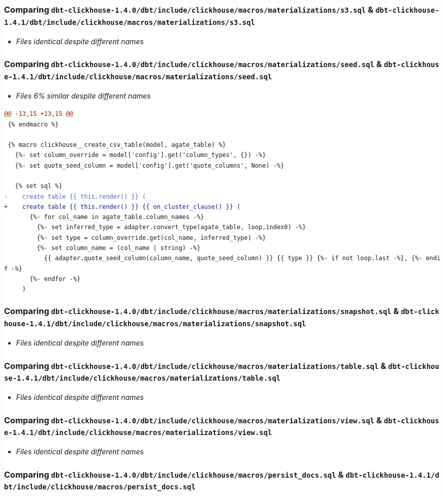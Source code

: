 ### Comparing `dbt-clickhouse-1.4.0/dbt/include/clickhouse/macros/materializations/s3.sql` & `dbt-clickhouse-1.4.1/dbt/include/clickhouse/macros/materializations/s3.sql`

 * *Files identical despite different names*

### Comparing `dbt-clickhouse-1.4.0/dbt/include/clickhouse/macros/materializations/seed.sql` & `dbt-clickhouse-1.4.1/dbt/include/clickhouse/macros/materializations/seed.sql`

 * *Files 6% similar despite different names*

```diff
@@ -13,15 +13,15 @@
 {% endmacro %}
 
 {% macro clickhouse__create_csv_table(model, agate_table) %}
   {%- set column_override = model['config'].get('column_types', {}) -%}
   {%- set quote_seed_column = model['config'].get('quote_columns', None) -%}
 
   {% set sql %}
-    create table {{ this.render() }} (
+    create table {{ this.render() }} {{ on_cluster_clause() }} (
       {%- for col_name in agate_table.column_names -%}
         {%- set inferred_type = adapter.convert_type(agate_table, loop.index0) -%}
         {%- set type = column_override.get(col_name, inferred_type) -%}
         {%- set column_name = (col_name | string) -%}
           {{ adapter.quote_seed_column(column_name, quote_seed_column) }} {{ type }} {%- if not loop.last -%}, {%- endif -%}
       {%- endfor -%}
     )
```

### Comparing `dbt-clickhouse-1.4.0/dbt/include/clickhouse/macros/materializations/snapshot.sql` & `dbt-clickhouse-1.4.1/dbt/include/clickhouse/macros/materializations/snapshot.sql`

 * *Files identical despite different names*

### Comparing `dbt-clickhouse-1.4.0/dbt/include/clickhouse/macros/materializations/table.sql` & `dbt-clickhouse-1.4.1/dbt/include/clickhouse/macros/materializations/table.sql`

 * *Files identical despite different names*

### Comparing `dbt-clickhouse-1.4.0/dbt/include/clickhouse/macros/materializations/view.sql` & `dbt-clickhouse-1.4.1/dbt/include/clickhouse/macros/materializations/view.sql`

 * *Files identical despite different names*

### Comparing `dbt-clickhouse-1.4.0/dbt/include/clickhouse/macros/persist_docs.sql` & `dbt-clickhouse-1.4.1/dbt/include/clickhouse/macros/persist_docs.sql`
